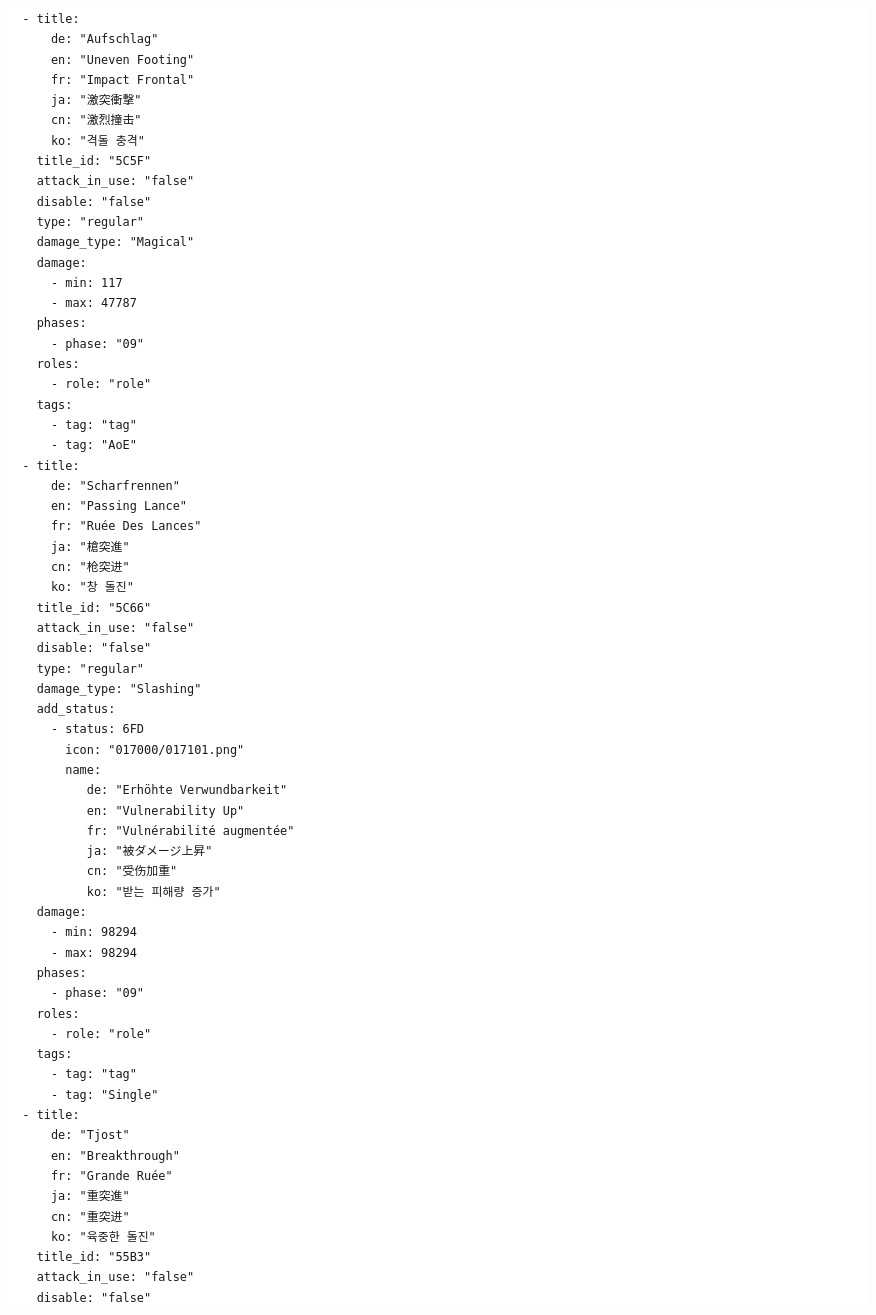       - title:
          de: "Aufschlag"
          en: "Uneven Footing"
          fr: "Impact Frontal"
          ja: "激突衝撃"
          cn: "激烈撞击"
          ko: "격돌 충격"
        title_id: "5C5F"
        attack_in_use: "false"
        disable: "false"
        type: "regular"
        damage_type: "Magical"
        damage:
          - min: 117
          - max: 47787
        phases:
          - phase: "09"
        roles:
          - role: "role"
        tags:
          - tag: "tag"
          - tag: "AoE"
      - title:
          de: "Scharfrennen"
          en: "Passing Lance"
          fr: "Ruée Des Lances"
          ja: "槍突進"
          cn: "枪突进"
          ko: "창 돌진"
        title_id: "5C66"
        attack_in_use: "false"
        disable: "false"
        type: "regular"
        damage_type: "Slashing"
        add_status:
          - status: 6FD
            icon: "017000/017101.png"
            name:
               de: "Erhöhte Verwundbarkeit"
               en: "Vulnerability Up"
               fr: "Vulnérabilité augmentée"
               ja: "被ダメージ上昇"
               cn: "受伤加重"
               ko: "받는 피해량 증가"
        damage:
          - min: 98294
          - max: 98294
        phases:
          - phase: "09"
        roles:
          - role: "role"
        tags:
          - tag: "tag"
          - tag: "Single"
      - title:
          de: "Tjost"
          en: "Breakthrough"
          fr: "Grande Ruée"
          ja: "重突進"
          cn: "重突进"
          ko: "육중한 돌진"
        title_id: "55B3"
        attack_in_use: "false"
        disable: "false"